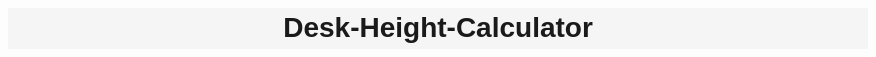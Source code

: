 # Desk-Height-Calculator
<!DOCTYPE html>
<html lang="en">
<head>
  <meta charset="UTF-8" />
  <meta name="viewport" content="width=device-width, initial-scale=1.0" />
  <title>Ergonomic Desk Height Calculator</title>
  <style>
    body {
      font-family: sans-serif;
      margin: 10px;
      padding: 0;
      box-sizing: border-box;
      background: #f5f5f5;
      text-align: center;
    }

    h1, h2 {
      margin: 10px;
    }

    #instructions {
      margin: 20px auto;
      max-width: 600px;
      font-size: 16px;
      background: #fff;
      padding: 15px;
      border-radius: 8px;
      box-shadow: 0 0 5px rgba(0,0,0,0.1);
      text-align: left;
    }

    #calculator {
      margin-bottom: 20px;
    }

    #heightInput, #modeToggle {
      font-size: 16px;
      padding: 5px;
      margin-top: 10px;
      width: 80%;
      max-width: 300px;
    }

    .diagram-container {
      position: relative;
      margin: 10px auto;
      background: white;
      padding: 10px;
      border-radius: 10px;
      box-shadow: 0 0 10px rgba(0, 0, 0, 0.1);
      display: none;
      page-break-inside: avoid;
    }
